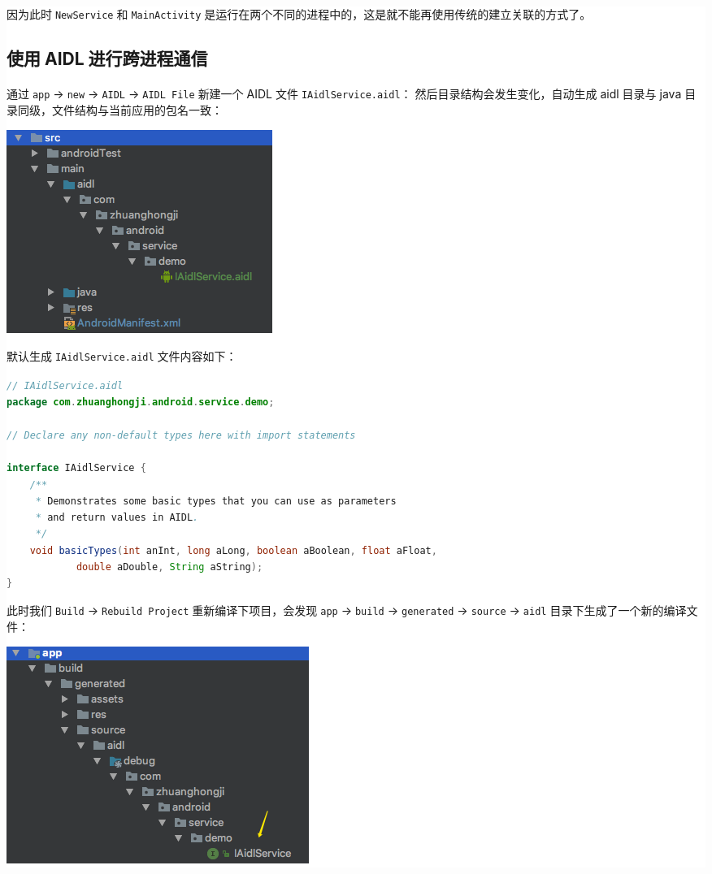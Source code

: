 因为此时 `NewService` 和 `MainActivity` 是运行在两个不同的进程中的，这是就不能再使用传统的建立关联的方式了。

## 使用 AIDL 进行跨进程通信

通过 `app` -> `new` -> `AIDL` -> `AIDL File` 新建一个 AIDL 文件 `IAidlService.aidl`：
然后目录结构会发生变化，自动生成 aidl 目录与 java 目录同级，文件结构与当前应用的包名一致：

![](./res/aidl-1.png)  

默认生成  `IAidlService.aidl` 文件内容如下：

```Java
// IAidlService.aidl
package com.zhuanghongji.android.service.demo;

// Declare any non-default types here with import statements

interface IAidlService {
    /**
     * Demonstrates some basic types that you can use as parameters
     * and return values in AIDL.
     */
    void basicTypes(int anInt, long aLong, boolean aBoolean, float aFloat,
            double aDouble, String aString);
}
```

此时我们 `Build` -> `Rebuild Project` 重新编译下项目，会发现 `app` -> `build` -> `generated` -> `source` -> `aidl` 目录下生成了一个新的编译文件：  

![](./res/aidl-2.png)
